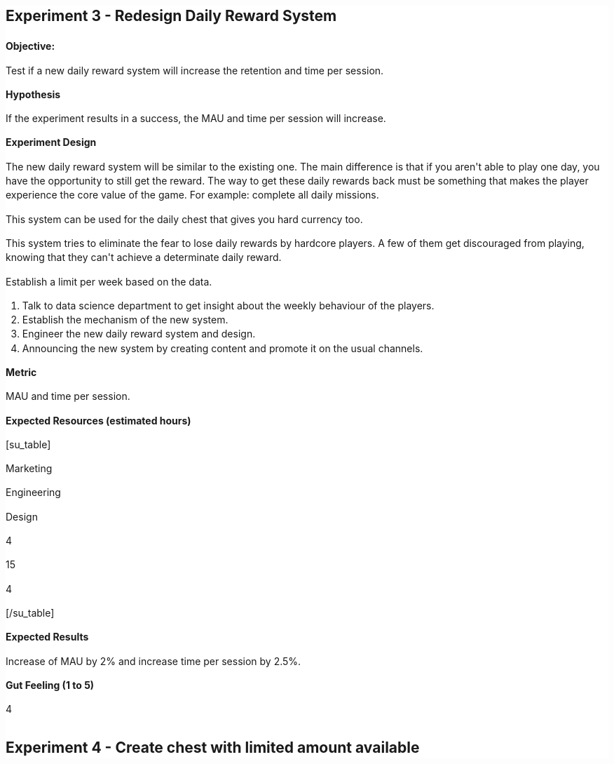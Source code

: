 ## Experiment 3 - Redesign Daily Reward System

**Objective:**

Test if a new daily reward system will increase the retention and time per session.

**Hypothesis**

If the experiment results in a success, the MAU and time per session will increase.

**Experiment Design**

The new daily reward system will be similar to the existing one. The main difference is that if you aren't able to play one day, you have the opportunity to still get the reward. The way to get these daily rewards back must be something that makes the player experience the core value of the game. For example: complete all daily missions.

This system can be used for the daily chest that gives you hard currency too.

This system tries to eliminate the fear to lose daily rewards by hardcore players. A few of them get discouraged from playing, knowing that they can't achieve a determinate daily reward.

Establish a limit per week based on the data.

1. Talk to data science department to get insight about the weekly behaviour of the players.
2. Establish the mechanism of the new system.
3. Engineer the new daily reward system and design.
4. Announcing the new system by creating content and promote it on the usual channels.

**Metric**

MAU and time per session.

**Expected Resources (estimated hours)**

\[su_table\]

Marketing

Engineering

Design

4

15

4

\[/su_table\]

**Expected Results**

Increase of MAU by 2% and increase time per session by 2.5%.

**Gut Feeling (1 to 5)**

4

## Experiment 4 - Create chest with limited amount available
